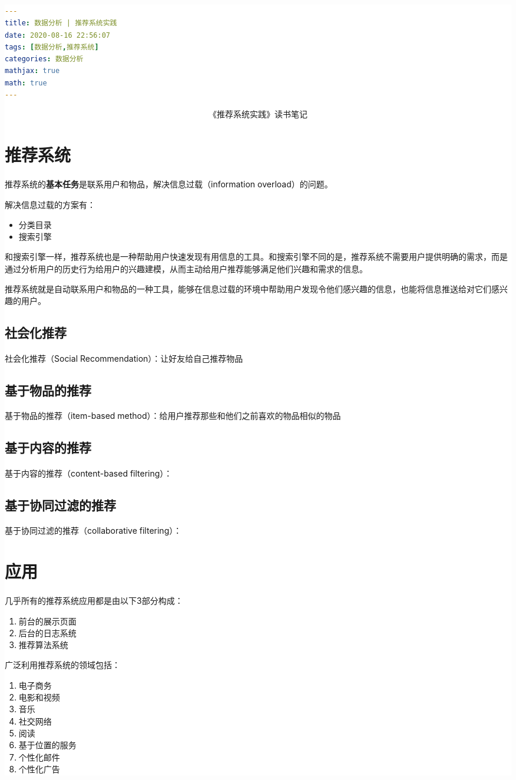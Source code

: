 ```yaml
---
title: 数据分析 | 推荐系统实践
date: 2020-08-16 22:56:07
tags: [数据分析,推荐系统]
categories: 数据分析
mathjax: true
math: true
---
```


<center>《推荐系统实践》读书笔记</center>



# 推荐系统
推荐系统的**基本任务**是联系用户和物品，解决信息过载（information overload）的问题。

解决信息过载的方案有：
- 分类目录
- 搜索引擎

和搜索引擎一样，推荐系统也是一种帮助用户快速发现有用信息的工具。和搜索引擎不同的是，推荐系统不需要用户提供明确的需求，而是通过分析用户的历史行为给用户的兴趣建模，从而主动给用户推荐能够满足他们兴趣和需求的信息。

推荐系统就是自动联系用户和物品的一种工具，能够在信息过载的环境中帮助用户发现令他们感兴趣的信息，也能将信息推送给对它们感兴趣的用户。

## 社会化推荐
社会化推荐（Social Recommendation）：让好友给自己推荐物品

## 基于物品的推荐
基于物品的推荐（item-based method）：给用户推荐那些和他们之前喜欢的物品相似的物品

## 基于内容的推荐
基于内容的推荐（content-based filtering）：


## 基于协同过滤的推荐
基于协同过滤的推荐（collaborative filtering）：

# 应用
几乎所有的推荐系统应用都是由以下3部分构成：
1. 前台的展示页面
2. 后台的日志系统
3. 推荐算法系统

广泛利用推荐系统的领域包括：
1. 电子商务
2. 电影和视频
3. 音乐
4. 社交网络
5. 阅读
6. 基于位置的服务
7. 个性化邮件
8. 个性化广告

